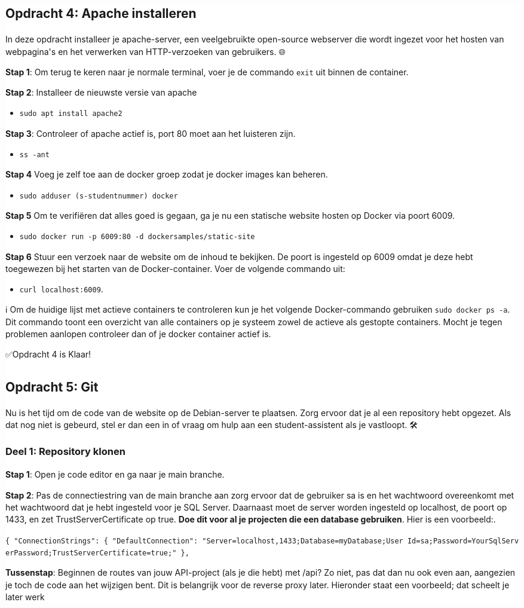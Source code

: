 ## Opdracht 4: Apache installeren
In deze opdracht installeer je apache-server, een veelgebruikte open-source webserver die wordt ingezet voor het hosten van webpagina's en het verwerken van HTTP-verzoeken van gebruikers. 🌐

**Stap 1**: Om terug te keren naar je normale terminal, voer je de commando `exit` uit binnen de container.

**Stap 2**: Installeer de nieuwste versie van apache
- `sudo apt install apache2`

**Stap 3**: Controleer of apache actief is, port 80 moet aan het luisteren zijn.
- `ss -ant`

**Stap 4** Voeg je zelf toe aan de docker groep zodat je docker images kan beheren.
- `sudo adduser (s-studentnummer) docker`

**Stap 5** Om te verifiëren dat alles goed is gegaan, ga je nu een statische website hosten op Docker via poort 6009.
- `sudo docker run -p 6009:80 -d dockersamples/static-site`

**Stap 6** Stuur een verzoek naar de website om de inhoud te bekijken. De poort is ingesteld op 6009 omdat je deze hebt toegewezen bij het starten van de Docker-container. Voer de volgende commando uit:
- `curl localhost:6009`.

ℹ️ Om de huidige lijst met actieve containers te controleren kun je het volgende Docker-commando gebruiken `sudo docker ps -a`. Dit commando toont een overzicht van alle containers op je systeem zowel de actieve als gestopte containers. Mocht je tegen problemen aanlopen controleer dan of je docker container actief is.

✅Opdracht 4 is Klaar!

## Opdracht 5: Git
Nu is het tijd om de code van de website op de Debian-server te plaatsen. Zorg ervoor dat je al een repository hebt opgezet. Als dat nog niet is gebeurd, stel er dan een in of vraag om hulp aan een student-assistent als je vastloopt. 🛠️

### Deel 1: Repository klonen

**Stap 1**: Open je code editor en ga naar je main branche.

**Stap 2**: Pas de connectiestring van de main branche aan zorg ervoor dat de gebruiker sa is en het wachtwoord overeenkomt met het wachtwoord dat je hebt ingesteld voor je SQL Server. Daarnaast moet de server worden ingesteld op localhost, de poort op 1433, en zet TrustServerCertificate op true. **Doe dit voor al je projecten die een database gebruiken**. Hier is een voorbeeld:.

`{
  "ConnectionStrings": {
    "DefaultConnection": "Server=localhost,1433;Database=myDatabase;User Id=sa;Password=YourSqlServerPassword;TrustServerCertificate=true;"
  },`

**Tussenstap**: Beginnen de routes van jouw API-project (als je die hebt) met /api? Zo niet, pas dat dan nu ook even aan, aangezien je toch de code aan het wijzigen bent. Dit is belangrijk voor de reverse proxy later. Hieronder staat een voorbeeld; dat scheelt je later werk
